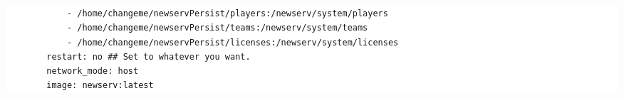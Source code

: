 ```
            - /home/changeme/newservPersist/players:/newserv/system/players
            - /home/changeme/newservPersist/teams:/newserv/system/teams
            - /home/changeme/newservPersist/licenses:/newserv/system/licenses
        restart: no ## Set to whatever you want.
        network_mode: host
        image: newserv:latest
```
